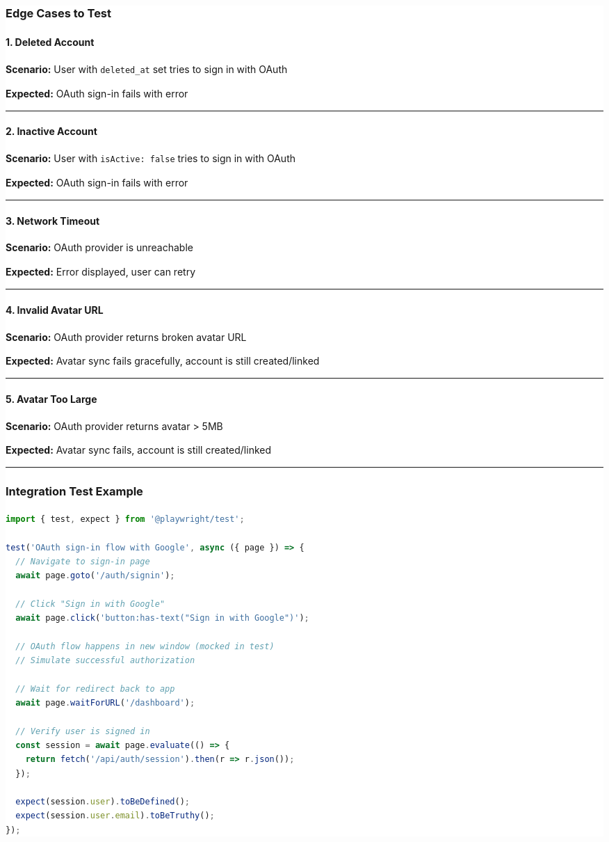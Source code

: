 
### Edge Cases to Test

#### 1. Deleted Account

**Scenario:** User with `deleted_at` set tries to sign in with OAuth

**Expected:** OAuth sign-in fails with error

---

#### 2. Inactive Account

**Scenario:** User with `isActive: false` tries to sign in with OAuth

**Expected:** OAuth sign-in fails with error

---

#### 3. Network Timeout

**Scenario:** OAuth provider is unreachable

**Expected:** Error displayed, user can retry

---

#### 4. Invalid Avatar URL

**Scenario:** OAuth provider returns broken avatar URL

**Expected:** Avatar sync fails gracefully, account is still created/linked

---

#### 5. Avatar Too Large

**Scenario:** OAuth provider returns avatar > 5MB

**Expected:** Avatar sync fails, account is still created/linked

---

### Integration Test Example

```typescript
import { test, expect } from '@playwright/test';

test('OAuth sign-in flow with Google', async ({ page }) => {
  // Navigate to sign-in page
  await page.goto('/auth/signin');

  // Click "Sign in with Google"
  await page.click('button:has-text("Sign in with Google")');

  // OAuth flow happens in new window (mocked in test)
  // Simulate successful authorization

  // Wait for redirect back to app
  await page.waitForURL('/dashboard');

  // Verify user is signed in
  const session = await page.evaluate(() => {
    return fetch('/api/auth/session').then(r => r.json());
  });

  expect(session.user).toBeDefined();
  expect(session.user.email).toBeTruthy();
});
```